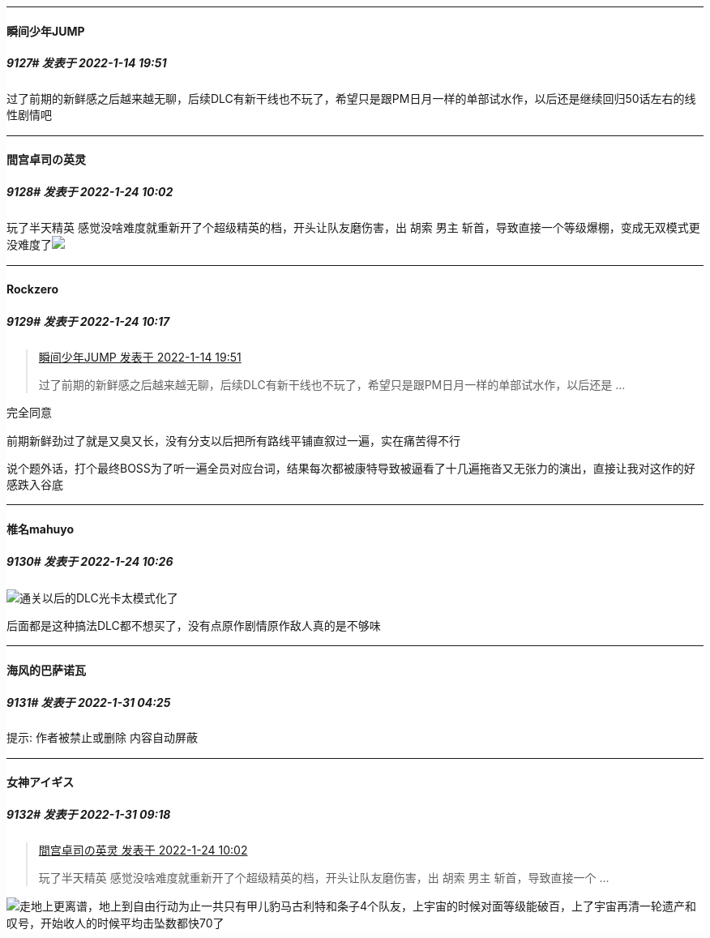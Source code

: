 *****

####  瞬间少年JUMP  
##### 9127#       发表于 2022-1-14 19:51

过了前期的新鲜感之后越来越无聊，后续DLC有新干线也不玩了，希望只是跟PM日月一样的单部试水作，以后还是继续回归50话左右的线性剧情吧

*****

####  間宫卓司の英灵  
##### 9128#       发表于 2022-1-24 10:02

玩了半天精英 感觉没啥难度就重新开了个超级精英的档，开头让队友磨伤害，出 胡索 男主 斩首，导致直接一个等级爆棚，变成无双模式更没难度了<img src="https://static.saraba1st.com/image/smiley/face2017/068.png" referrerpolicy="no-referrer">

*****

####  Rockzero  
##### 9129#       发表于 2022-1-24 10:17

<blockquote><a href="httphttps://bbs.saraba1st.com/2b/forum.php?mod=redirect&amp;goto=findpost&amp;pid=54292313&amp;ptid=2014846" target="_blank">瞬间少年JUMP 发表于 2022-1-14 19:51</a>

过了前期的新鲜感之后越来越无聊，后续DLC有新干线也不玩了，希望只是跟PM日月一样的单部试水作，以后还是 ...</blockquote>
完全同意

前期新鲜劲过了就是又臭又长，没有分支以后把所有路线平铺直叙过一遍，实在痛苦得不行

说个题外话，打个最终BOSS为了听一遍全员对应台词，结果每次都被康特导致被逼看了十几遍拖沓又无张力的演出，直接让我对这作的好感跌入谷底

*****

####  椎名mahuyo  
##### 9130#       发表于 2022-1-24 10:26

<img src="https://static.saraba1st.com/image/smiley/face2017/037.png" referrerpolicy="no-referrer">通关以后的DLC光卡太模式化了

后面都是这种搞法DLC都不想买了，没有点原作剧情原作敌人真的是不够味

*****

####  海风的巴萨诺瓦  
##### 9131#       发表于 2022-1-31 04:25

提示: 作者被禁止或删除 内容自动屏蔽

*****

####  女神アイギス  
##### 9132#       发表于 2022-1-31 09:18

<blockquote><a href="httphttps://bbs.saraba1st.com/2b/forum.php?mod=redirect&amp;goto=findpost&amp;pid=54408880&amp;ptid=2014846" target="_blank">間宫卓司の英灵 发表于 2022-1-24 10:02</a>

玩了半天精英 感觉没啥难度就重新开了个超级精英的档，开头让队友磨伤害，出 胡索 男主 斩首，导致直接一个 ...</blockquote>
<img src="https://static.saraba1st.com/image/smiley/face2017/068.png" referrerpolicy="no-referrer">走地上更离谱，地上到自由行动为止一共只有甲儿豹马古利特和条子4个队友，上宇宙的时候对面等级能破百，上了宇宙再清一轮遗产和叹号，开始收人的时候平均击坠数都快70了
